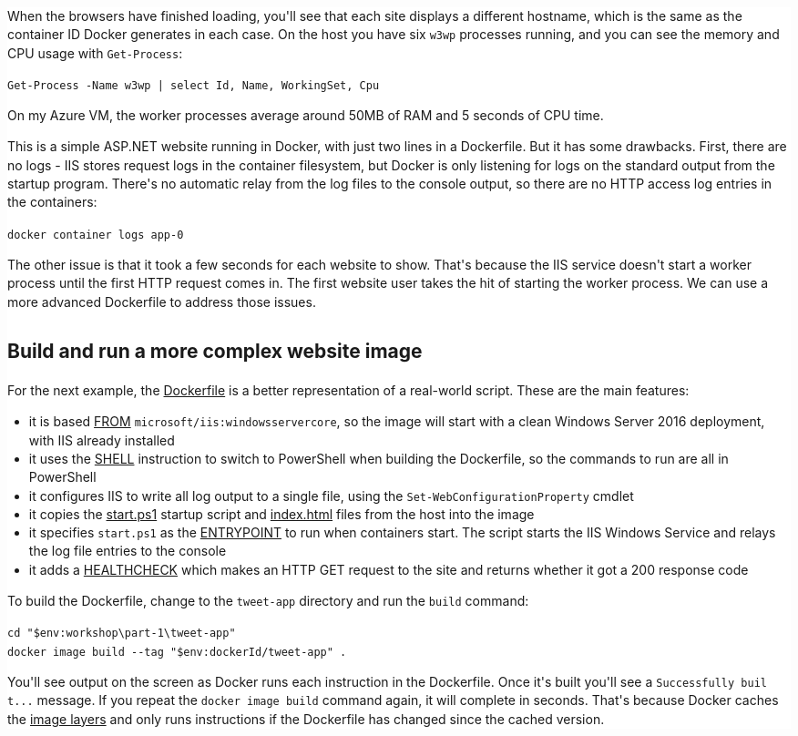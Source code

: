 When the browsers have finished loading, you'll see that each site displays a different hostname, which is the same as the container ID Docker generates in each case. On the host you have six `w3wp` processes running, and you can see the memory and CPU usage with `Get-Process`:

```
Get-Process -Name w3wp | select Id, Name, WorkingSet, Cpu
```

On my Azure VM, the worker processes average around 50MB of RAM and 5 seconds of CPU time.

This is a simple ASP.NET website running in Docker, with just two lines in a Dockerfile. But it has some drawbacks. First, there are no logs - IIS stores request logs in the container filesystem, but Docker is only listening for logs on the standard output from the startup program. There's no automatic relay from the log files to the console output, so there are no HTTP access log entries in the containers:

```
docker container logs app-0
```

The other issue is that it took a few seconds for each website to show. That's because the IIS service doesn't start a worker process until the first HTTP request comes in. The first website user takes the hit of starting the worker process. We can use a more advanced Dockerfile to address those issues.

## Build and run a more complex website image

For the next example, the [Dockerfile](part-1/tweet-app/Dockerfile) is a better representation of a real-world script. These are the main features:

- it is based [FROM](https://docs.docker.com/engine/reference/builder/#from) `microsoft/iis:windowsservercore`, so the image will start with a clean Windows Server 2016 deployment, with IIS already installed
- it uses the [SHELL](https://docs.docker.com/engine/reference/builder/#shell) instruction to switch to PowerShell when building the Dockerfile, so the commands to run are all in PowerShell
- it configures IIS to write all log output to a single file, using the `Set-WebConfigurationProperty` cmdlet
- it copies the [start.ps1](part-1/tweet-app/start.ps1) startup script and [index.html](part-1/tweet-app/index.html) files from the host into the image
- it specifies `start.ps1` as the [ENTRYPOINT](https://docs.docker.com/engine/reference/builder/#entrypoint) to run when containers start. The script starts the IIS Windows Service and relays the log file entries to the console
- it adds a [HEALTHCHECK](https://docs.docker.com/engine/reference/builder/#healthcheck) which makes an HTTP GET request to the site and returns whether it got a 200 response code

To build the Dockerfile, change to the `tweet-app` directory and run the `build` command:

```
cd "$env:workshop\part-1\tweet-app"
docker image build --tag "$env:dockerId/tweet-app" .
```

You'll see output on the screen as Docker runs each instruction in the Dockerfile. Once it's built you'll see a `Successfully built...` message. If you repeat the `docker image build` command again, it will complete in seconds. That's because Docker caches the [image layers](https://docs.docker.com/engine/userguide/storagedriver/imagesandcontainers/) and only runs instructions if the Dockerfile has changed since the cached version.
